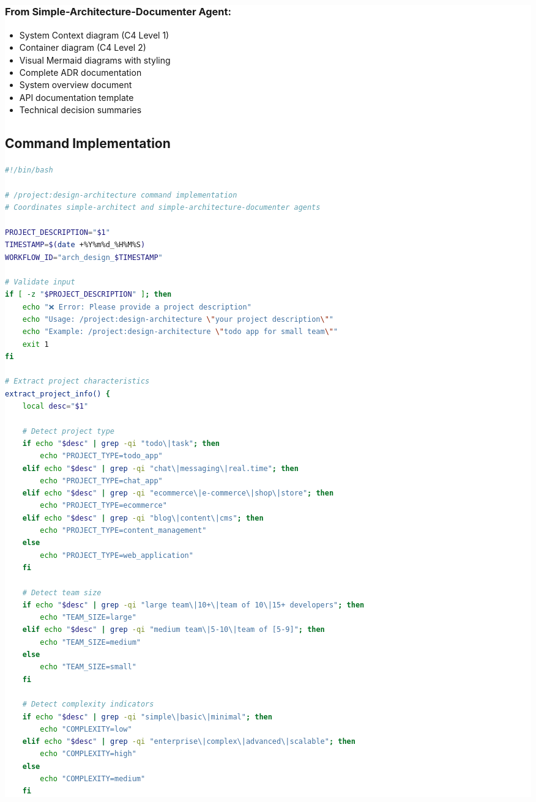 ### From Simple-Architecture-Documenter Agent:
- System Context diagram (C4 Level 1)
- Container diagram (C4 Level 2) 
- Visual Mermaid diagrams with styling
- Complete ADR documentation
- System overview document
- API documentation template
- Technical decision summaries

## Command Implementation

```bash
#!/bin/bash

# /project:design-architecture command implementation
# Coordinates simple-architect and simple-architecture-documenter agents

PROJECT_DESCRIPTION="$1"
TIMESTAMP=$(date +%Y%m%d_%H%M%S)
WORKFLOW_ID="arch_design_$TIMESTAMP"

# Validate input
if [ -z "$PROJECT_DESCRIPTION" ]; then
    echo "❌ Error: Please provide a project description"
    echo "Usage: /project:design-architecture \"your project description\""
    echo "Example: /project:design-architecture \"todo app for small team\""
    exit 1
fi

# Extract project characteristics
extract_project_info() {
    local desc="$1"
    
    # Detect project type
    if echo "$desc" | grep -qi "todo\|task"; then
        echo "PROJECT_TYPE=todo_app"
    elif echo "$desc" | grep -qi "chat\|messaging\|real.time"; then
        echo "PROJECT_TYPE=chat_app"
    elif echo "$desc" | grep -qi "ecommerce\|e-commerce\|shop\|store"; then
        echo "PROJECT_TYPE=ecommerce"
    elif echo "$desc" | grep -qi "blog\|content\|cms"; then
        echo "PROJECT_TYPE=content_management"
    else
        echo "PROJECT_TYPE=web_application"
    fi
    
    # Detect team size
    if echo "$desc" | grep -qi "large team\|10+\|team of 10\|15+ developers"; then
        echo "TEAM_SIZE=large"
    elif echo "$desc" | grep -qi "medium team\|5-10\|team of [5-9]"; then
        echo "TEAM_SIZE=medium"
    else
        echo "TEAM_SIZE=small"
    fi
    
    # Detect complexity indicators
    if echo "$desc" | grep -qi "simple\|basic\|minimal"; then
        echo "COMPLEXITY=low"
    elif echo "$desc" | grep -qi "enterprise\|complex\|advanced\|scalable"; then
        echo "COMPLEXITY=high"
    else
        echo "COMPLEXITY=medium"
    fi
```
